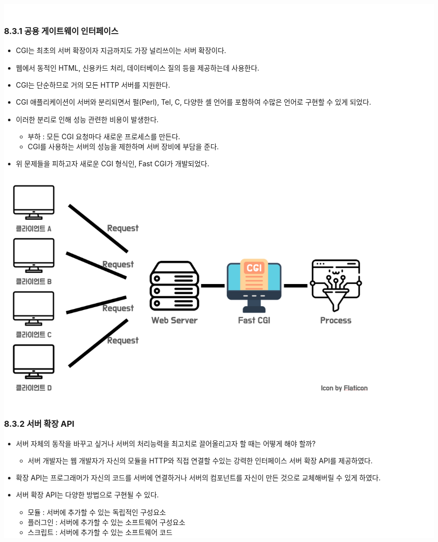 <br>

### 8.3.1 공용 게이트웨이 인터페이스

* CGI는 최초의 서버 확장이자 지금까지도 가장 널리쓰이는 서버 확장이다.

* 웹에서 동적인 HTML, 신용카드 처리, 데이터베이스 질의 등을 제공하는데 사용한다.

* CGI는 단순하므로 거의 모든 HTTP 서버를 지원한다.

* CGI 애플리케이션이 서버와 분리되면서 펄(Perl), Tel, C, 다양한 셸 언어를 포함하여 수많은 언어로 구현할 수 있게 되었다.

* 이러한 분리로 인해 성능 관련한 비용이 발생한다.
    - 부하 : 모든 CGI 요청마다 새로운 프로세스를 만든다.
    - CGI를 사용하는 서버의 성능을 제한하며 서버 장비에 부담을 준다.

* 위 문제들을 피하고자 새로운 CGI 형식인, Fast CGI가 개발되었다.

<img src = "images/08/example_10.png" width=750>

### 8.3.2 서버 확장 API

* 서버 자체의 동작을 바꾸고 싶거나 서버의 처리능력을 최고치로 끌어올리고자 할 때는 어떻게 해야 할까?
    - 서버 개발자는 웹 개발자가 자신의 모듈을 HTTP와 직접 연결할 수있는 강력한 인터페이스 서버 확장 API를 제공하였다.

* 확장 API는 프로그래머가 자신의 코드를 서버에 연결하거나 서버의 컴포넌트를 자신이 만든 것으로 교체해버릴 수 있게 하였다.

* 서버 확장 API는 다양한 방법으로 구현될 수 있다.
    - 모듈 : 서버에 추가할 수 있는 독립적인 구성요소
    - 플러그인 : 서버에 추가할 수 있는 소프트웨어 구성요소
    - 스크립트 : 서버에 추가할 수 있는 소프트웨어 코드
